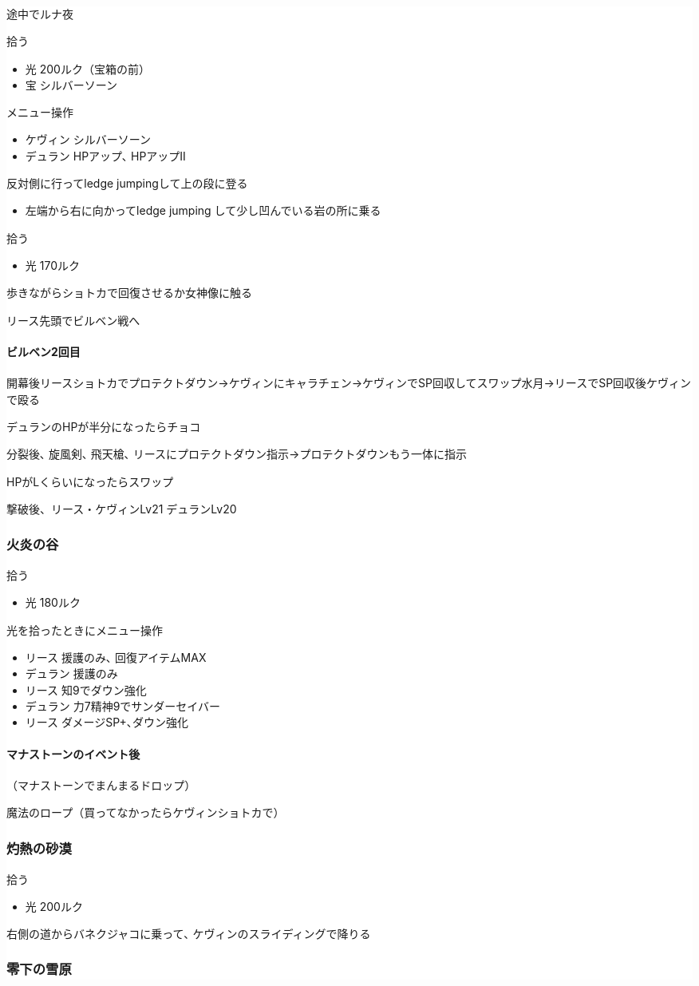 途中でルナ夜

拾う
- 光  200ルク（宝箱の前）
- 宝  シルバーソーン

メニュー操作
- ケヴィン  シルバーソーン
- デュラン  HPアップ､ HPアップII

反対側に行ってledge jumpingして上の段に登る
- 左端から右に向かってledge jumping して少し凹んでいる岩の所に乗る

拾う
- 光  170ルク

歩きながらショトカで回復させるか女神像に触る

リース先頭でビルベン戦へ

#### ビルベン2回目

開幕後リースショトカでプロテクトダウン→ケヴィンにキャラチェン→ケヴィンでSP回収してスワップ水月→リースでSP回収後ケヴィンで殴る

デュランのHPが半分になったらチョコ

分裂後､ 旋風剣､ 飛天槍､ リースにプロテクトダウン指示→プロテクトダウンもう一体に指示

HPがLくらいになったらスワップ

撃破後、リース・ケヴィンLv21 デュランLv20

### 火炎の谷

拾う
- 光  180ルク

光を拾ったときにメニュー操作
- リース  援護のみ､ 回復アイテムMAX
- デュラン  援護のみ
- リース  知9でダウン強化
- デュラン  力7精神9でサンダーセイバー
- リース  ダメージSP+､ダウン強化

#### マナストーンのイベント後

（マナストーンでまんまるドロップ）

魔法のロープ（買ってなかったらケヴィンショトカで）

### 灼熱の砂漠

拾う
- 光  200ルク

右側の道からバネクジャコに乗って､ ケヴィンのスライディングで降りる

### 零下の雪原

